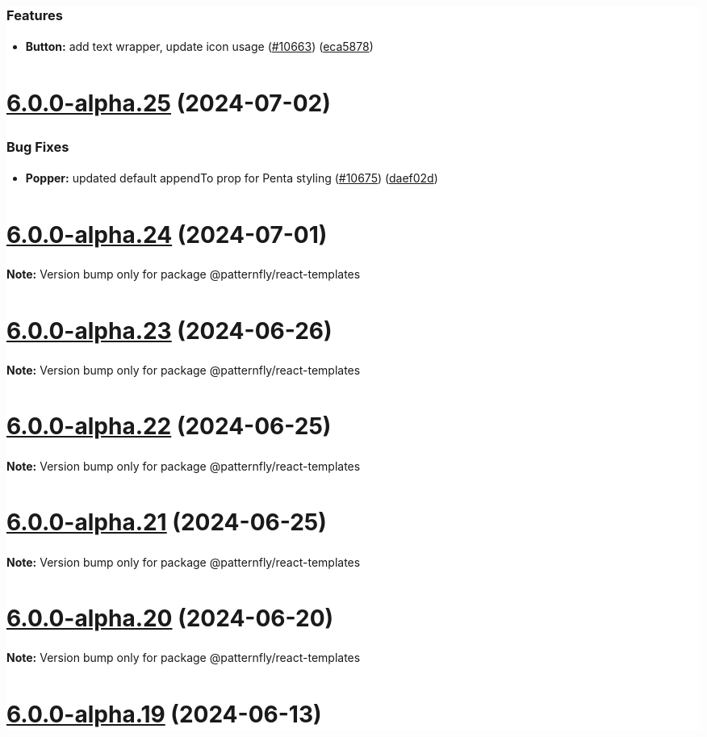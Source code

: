 ### Features

- **Button:** add text wrapper, update icon usage ([#10663](https://github.com/patternfly/patternfly-react/issues/10663)) ([eca5878](https://github.com/patternfly/patternfly-react/commit/eca58789d1f07753657372a46a20c147f984b998))

# [6.0.0-alpha.25](https://github.com/patternfly/patternfly-react/compare/@patternfly/react-templates@6.0.0-alpha.24...@patternfly/react-templates@6.0.0-alpha.25) (2024-07-02)

### Bug Fixes

- **Popper:** updated default appendTo prop for Penta styling ([#10675](https://github.com/patternfly/patternfly-react/issues/10675)) ([daef02d](https://github.com/patternfly/patternfly-react/commit/daef02d52c194ebd9c4a0863629e82367177c4f5))

# [6.0.0-alpha.24](https://github.com/patternfly/patternfly-react/compare/@patternfly/react-templates@6.0.0-alpha.23...@patternfly/react-templates@6.0.0-alpha.24) (2024-07-01)

**Note:** Version bump only for package @patternfly/react-templates

# [6.0.0-alpha.23](https://github.com/patternfly/patternfly-react/compare/@patternfly/react-templates@6.0.0-alpha.22...@patternfly/react-templates@6.0.0-alpha.23) (2024-06-26)

**Note:** Version bump only for package @patternfly/react-templates

# [6.0.0-alpha.22](https://github.com/patternfly/patternfly-react/compare/@patternfly/react-templates@6.0.0-alpha.21...@patternfly/react-templates@6.0.0-alpha.22) (2024-06-25)

**Note:** Version bump only for package @patternfly/react-templates

# [6.0.0-alpha.21](https://github.com/patternfly/patternfly-react/compare/@patternfly/react-templates@6.0.0-alpha.20...@patternfly/react-templates@6.0.0-alpha.21) (2024-06-25)

**Note:** Version bump only for package @patternfly/react-templates

# [6.0.0-alpha.20](https://github.com/patternfly/patternfly-react/compare/@patternfly/react-templates@6.0.0-alpha.19...@patternfly/react-templates@6.0.0-alpha.20) (2024-06-20)

**Note:** Version bump only for package @patternfly/react-templates

# [6.0.0-alpha.19](https://github.com/patternfly/patternfly-react/compare/@patternfly/react-templates@6.0.0-alpha.18...@patternfly/react-templates@6.0.0-alpha.19) (2024-06-13)
